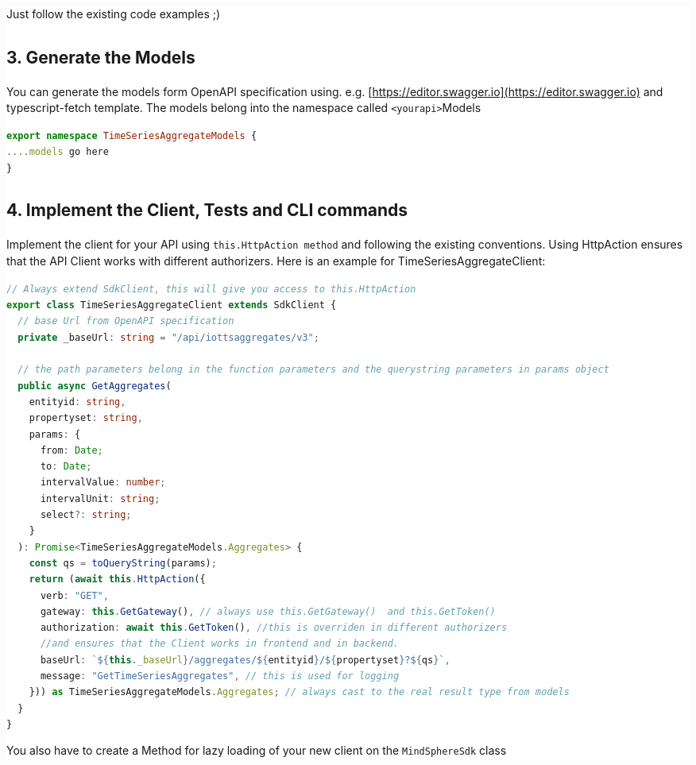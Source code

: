 Just follow the existing code examples ;)

## 3. Generate the Models

You can generate the models form OpenAPI specification using. e.g. [https://editor.swagger.io](https://editor.swagger.io) and typescript-fetch template.
The models belong into the namespace called `<yourapi>`Models

```typescript
export namespace TimeSeriesAggregateModels {
....models go here
}
```

## 4. Implement the Client, Tests and CLI commands

Implement the client for your API using `this.HttpAction method` and following the existing conventions. Using HttpAction ensures that the API Client works with different authorizers. Here is an example for TimeSeriesAggregateClient:

```typescript
// Always extend SdkClient, this will give you access to this.HttpAction
export class TimeSeriesAggregateClient extends SdkClient {
  // base Url from OpenAPI specification
  private _baseUrl: string = "/api/iottsaggregates/v3";

  // the path parameters belong in the function parameters and the querystring parameters in params object
  public async GetAggregates(
    entityid: string,
    propertyset: string,
    params: {
      from: Date;
      to: Date;
      intervalValue: number;
      intervalUnit: string;
      select?: string;
    }
  ): Promise<TimeSeriesAggregateModels.Aggregates> {
    const qs = toQueryString(params);
    return (await this.HttpAction({
      verb: "GET",
      gateway: this.GetGateway(), // always use this.GetGateway()  and this.GetToken()
      authorization: await this.GetToken(), //this is overriden in different authorizers
      //and ensures that the Client works in frontend and in backend.
      baseUrl: `${this._baseUrl}/aggregates/${entityid}/${propertyset}?${qs}`,
      message: "GetTimeSeriesAggregates", // this is used for logging
    })) as TimeSeriesAggregateModels.Aggregates; // always cast to the real result type from models
  }
}
```

You also have to create a Method for lazy loading of your new client on the `MindSphereSdk` class
